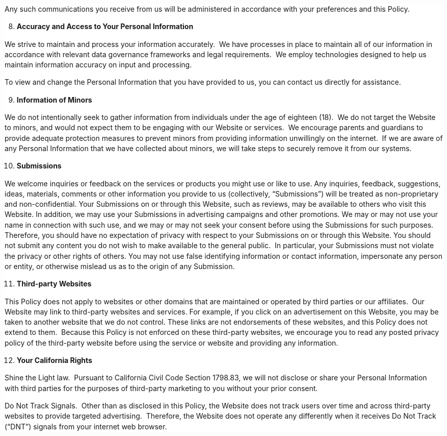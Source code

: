 Any such communications you receive from us will be administered in accordance with your preferences and this Policy.

8.  **Accuracy and Access to Your Personal Information**

We strive to maintain and process your information accurately.  We have processes in place to maintain all of our information in accordance with relevant data governance frameworks and legal requirements.  We employ technologies designed to help us maintain information accuracy on input and processing.

To view and change the Personal Information that you have provided to us, you can contact us directly for assistance.

9.  **Information of Minors**

We do not intentionally seek to gather information from individuals under the age of eighteen (18).  We do not target the Website to minors, and would not expect them to be engaging with our Website or services.  We encourage parents and guardians to provide adequate protection measures to prevent minors from providing information unwillingly on the internet.  If we are aware of any Personal Information that we have collected about minors, we will take steps to securely remove it from our systems.

10.  **Submissions**

We welcome inquiries or feedback on the services or products you might use or like to use. Any inquiries, feedback, suggestions, ideas, materials, comments or other information you provide to us (collectively, “Submissions”) will be treated as non-proprietary and non-confidential. Your Submissions on or through this Website, such as reviews, may be available to others who visit this Website. In addition, we may use your Submissions in advertising campaigns and other promotions. We may or may not use your name in connection with such use, and we may or may not seek your consent before using the Submissions for such purposes. Therefore, you should have no expectation of privacy with respect to your Submissions on or through this Website. You should not submit any content you do not wish to make available to the general public.  In particular, your Submissions must not violate the privacy or other rights of others. You may not use false identifying information or contact information, impersonate any person or entity, or otherwise mislead us as to the origin of any Submission.

11.  **Third-party Websites**

This Policy does not apply to websites or other domains that are maintained or operated by third parties or our affiliates.  Our Website may link to third-party websites and services. For example, if you click on an advertisement on this Website, you may be taken to another website that we do not control. These links are not endorsements of these websites, and this Policy does not extend to them.  Because this Policy is not enforced on these third-party websites, we encourage you to read any posted privacy policy of the third-party website before using the service or website and providing any information.

12.  **Your California Rights**

Shine the Light law.  Pursuant to California Civil Code Section 1798.83, we will not disclose or share your Personal Information with third parties for the purposes of third-party marketing to you without your prior consent.

Do Not Track Signals.  Other than as disclosed in this Policy, the Website does not track users over time and across third-party websites to provide targeted advertising.  Therefore, the Website does not operate any differently when it receives Do Not Track (“DNT”) signals from your internet web browser.
